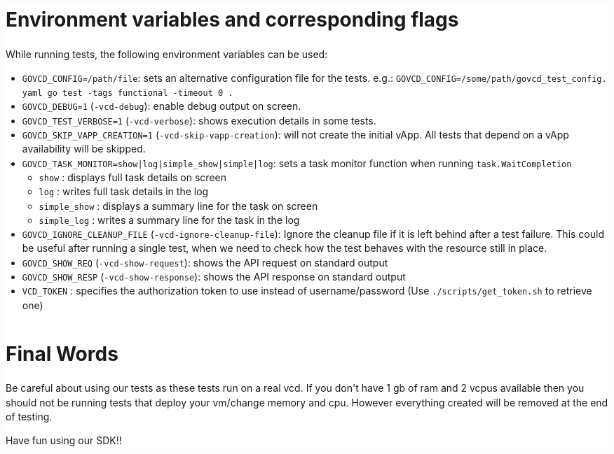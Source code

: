 # Environment variables and corresponding flags

While running tests, the following environment variables can be used:

* `GOVCD_CONFIG=/path/file`: sets an alternative configuration file for the tests.
   e.g.:  `GOVCD_CONFIG=/some/path/govcd_test_config.yaml go test -tags functional -timeout 0 .`
* `GOVCD_DEBUG=1` (`-vcd-debug`): enable debug output on screen.
* `GOVCD_TEST_VERBOSE=1` (`-vcd-verbose`): shows execution details in some tests.
* `GOVCD_SKIP_VAPP_CREATION=1` (`-vcd-skip-vapp-creation`): will not create the initial vApp. All tests that
   depend on a vApp availability will be skipped.
* `GOVCD_TASK_MONITOR=show|log|simple_show|simple|log`: sets a task monitor function when running `task.WaitCompletion`
    * `show` : displays full task details on screen
    * `log` : writes full task details in the log
    * `simple_show` : displays a summary line for the task on screen
    * `simple_log` : writes a summary line for the task in the log
* `GOVCD_IGNORE_CLEANUP_FILE` (`-vcd-ignore-cleanup-file`): Ignore the cleanup file if it is left behind after a test failure.
    This could be useful after running a single test, when we need to check how the test behaves with the resource still
    in place.
* `GOVCD_SHOW_REQ` (`-vcd-show-request`): shows the API request on standard output
* `GOVCD_SHOW_RESP` (`-vcd-show-response`): shows the API response on standard output
* `VCD_TOKEN` : specifies the authorization token to use instead of username/password
   (Use `./scripts/get_token.sh` to retrieve one)

# Final Words
Be careful about using our tests as these tests run on a real vcd. If you don't have 1 gb of ram and 2 vcpus available then you should not be running tests that deploy your vm/change memory and cpu. However everything created will be removed at the end of testing.

Have fun using our SDK!!
